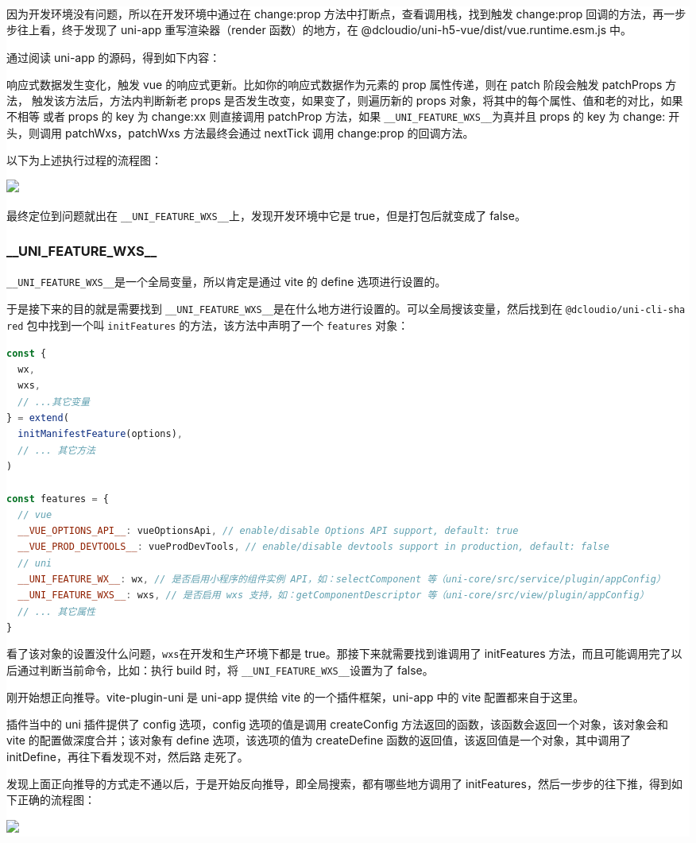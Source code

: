 因为开发环境没有问题，所以在开发环境中通过在 change:prop 方法中打断点，查看调用栈，找到触发 change:prop 回调的方法，再一步步往上看，终于发现了 uni-app 重写渲染器（render 函数）的地方，在 @dcloudio/uni-h5-vue/dist/vue.runtime.esm.js 中。​

通过阅读 uni-app 的源码，得到如下内容：

响应式数据发生变化，触发 vue 的响应式更新。比如你的响应式数据作为元素的 prop 属性传递，则在 patch 阶段会触发 patchProps 方法， 触发该方法后，方法内判断新老 props 是否发生改变，如果变了，则遍历新的 props 对象，将其中的每个属性、值和老的对比，如果不相等 或者 props 的 key 为 change:xx 则直接调用 patchProp 方法，如果 `__UNI_FEATURE_WXS__`为真并且 props 的 key 为 change: 开头，则调用 patchWxs，patchWxs 方法最终会通过 nextTick 调用 change:prop 的回调方法。

以下为上述执行过程的流程图：

![](https://gitee.com/liyongning/typora-image-bed/raw/master/202202161549669.jpg)

最终定位到问题就出在 `__UNI_FEATURE_WXS__`上，发现开发环境中它是 true，但是打包后就变成了 false。

### \_\_UNI_FEATURE_WXS__
`__UNI_FEATURE_WXS__`是一个全局变量，所以肯定是通过 vite 的 define 选项进行设置的。

于是接下来的目的就是需要找到 `__UNI_FEATURE_WXS__`是在什么地方进行设置的。可以全局搜该变量，然后找到在 `@dcloudio/uni-cli-shared` 包中找到一个叫 `initFeatures` 的方法，该方法中声明了一个 `features` 对象：
```javascript
const {
  wx,
  wxs,
  // ...其它变量
} = extend(
  initManifestFeature(options),
  // ... 其它方法
)

const features = {
  // vue
  __VUE_OPTIONS_API__: vueOptionsApi, // enable/disable Options API support, default: true
  __VUE_PROD_DEVTOOLS__: vueProdDevTools, // enable/disable devtools support in production, default: false
  // uni
  __UNI_FEATURE_WX__: wx, // 是否启用小程序的组件实例 API，如：selectComponent 等（uni-core/src/service/plugin/appConfig）
  __UNI_FEATURE_WXS__: wxs, // 是否启用 wxs 支持，如：getComponentDescriptor 等（uni-core/src/view/plugin/appConfig）
  // ... 其它属性
}
```
看了该对象的设置没什么问题，`wxs`在开发和生产环境下都是 true。那接下来就需要找到谁调用了 initFeatures 方法，而且可能调用完了以后通过判断当前命令，比如：执行 build 时，将 `__UNI_FEATURE_WXS__`设置为了 false。

刚开始想正向推导。vite-plugin-uni 是 uni-app 提供给 vite 的一个插件框架，uni-app 中的 vite 配置都来自于这里。

插件当中的 uni 插件提供了 config 选项，config 选项的值是调用 createConfig 方法返回的函数，该函数会返回一个对象，该对象会和 vite 的配置做深度合并；该对象有 define 选项，该选项的值为 createDefine 函数的返回值，该返回值是一个对象，其中调用了 initDefine，再往下看发现不对，然后路 走死了。

发现上面正向推导的方式走不通以后，于是开始反向推导，即全局搜索，都有哪些地方调用了 initFeatures，然后一步步的往下推，得到如下正确的流程图：

![](https://gitee.com/liyongning/typora-image-bed/raw/master/202202161552762.png)

